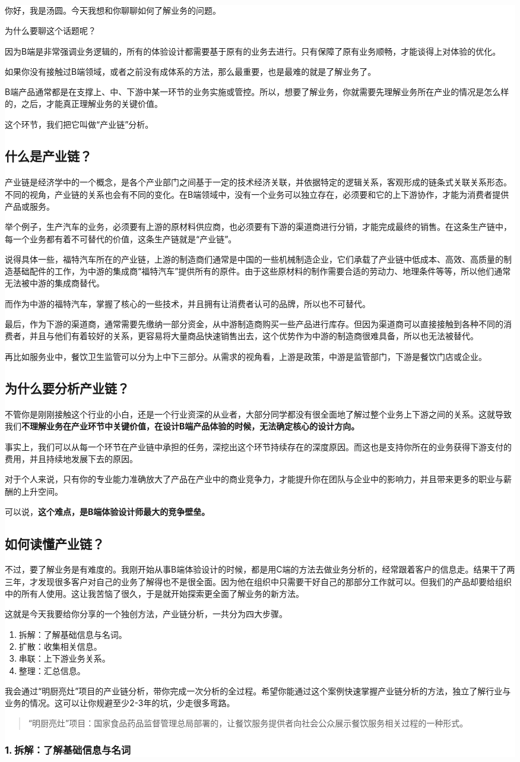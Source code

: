 你好，我是汤圆。今天我想和你聊聊如何了解业务的问题。

为什么要聊这个话题呢？

因为B端是非常强调业务逻辑的，所有的体验设计都需要基于原有的业务去进行。只有保障了原有业务顺畅，才能谈得上对体验的优化。

如果你没有接触过B端领域，或者之前没有成体系的方法，那么最重要，也是最难的就是了解业务了。

B端产品通常都是在支撑上、中、下游中某一环节的业务实施或管控。所以，想要了解业务，你就需要先理解业务所在产业的情况是怎么样的，之后，才能真正理解业务的关键价值。

这个环节，我们把它叫做“产业链”分析。

## 什么是产业链？

产业链是经济学中的一个概念，是各个产业部门之间基于一定的技术经济关联，并依据特定的逻辑关系，客观形成的链条式关联关系形态。不同的视角，产业链的关系也会有不同的变化。在B端领域中，没有一个业务可以独立存在，必须要和它的上下游协作，才能为消费者提供产品或服务。

举个例子，生产汽车的业务，必须要有上游的原材料供应商，也必须要有下游的渠道商进行分销，才能完成最终的销售。在这条生产链中，每一个业务都有着不可替代的价值，这条生产链就是“产业链”。

说得具体一些，福特汽车所在的产业链，上游的制造商们通常是中国的一些机械制造企业，它们承载了产业链中低成本、高效、高质量的制造基础配件的工作，为中游的集成商“福特汽车”提供所有的原件。由于这些原材料的制作需要合适的劳动力、地理条件等等，所以他们通常无法被中游的集成商替代。

而作为中游的福特汽车，掌握了核心的一些技术，并且拥有让消费者认可的品牌，所以也不可替代。

最后，作为下游的渠道商，通常需要先缴纳一部分资金，从中游制造商购买一些产品进行库存。但因为渠道商可以直接接触到各种不同的消费者，并且与他们有着较好的关系，更容易将大量商品快速销售出去，这个优势作为中游的制造商很难具备，所以也无法被替代。

再比如服务业中，餐饮卫生监管可以分为上中下三部分。从需求的视角看，上游是政策，中游是监管部门，下游是餐饮门店或企业。

## 为什么要分析产业链？

不管你是刚刚接触这个行业的小白，还是一个行业资深的从业者，大部分同学都没有很全面地了解过整个业务上下游之间的关系。这就导致我们**不理解业务在产业环节中关键价值，在设计B端产品体验的时候，无法确定核心的设计方向。**

事实上，我们可以从每一个环节在产业链中承担的任务，深挖出这个环节持续存在的深度原因。而这也是支持你所在的业务获得下游支付的费用，并且持续地发展下去的原因。

对于个人来说，只有你的专业能力准确放大了产品在产业中的商业竞争力，才能提升你在团队与企业中的影响力，并且带来更多的职业与薪酬的上升空间。

可以说，**这个难点，是B端体验设计师最大的竞争壁垒。**

## 如何读懂产业链？

不过，要了解业务是有难度的。我刚开始从事B端体验设计的时候，都是用C端的方法去做业务分析的，经常跟着客户的信息走。结果干了两三年，才发现很多客户对自己的业务了解得也不是很全面。因为他在组织中只需要干好自己的那部分工作就可以。但我们的产品却要给组织中的所有人使用。这让我苦恼了很久，于是就开始探索更全面了解业务的新方法。

这就是今天我要给你分享的一个独创方法，产业链分析，一共分为四大步骤。

1. 拆解：了解基础信息与名词。
2. 扩散：收集相关信息。
3. 串联：上下游业务关系。
4. 整理：汇总信息。

我会通过“明厨亮灶”项目的产业链分析，带你完成一次分析的全过程。希望你能通过这个案例快速掌握产业链分析的方法，独立了解行业与业务的情况。这可以让你规避至少2-3年的坑，少走很多弯路。

> “明厨亮灶”项目：国家食品药品监督管理总局部署的，让餐饮服务提供者向社会公众展示餐饮服务相关过程的一种形式。

### 1. 拆解：了解基础信息与名词
